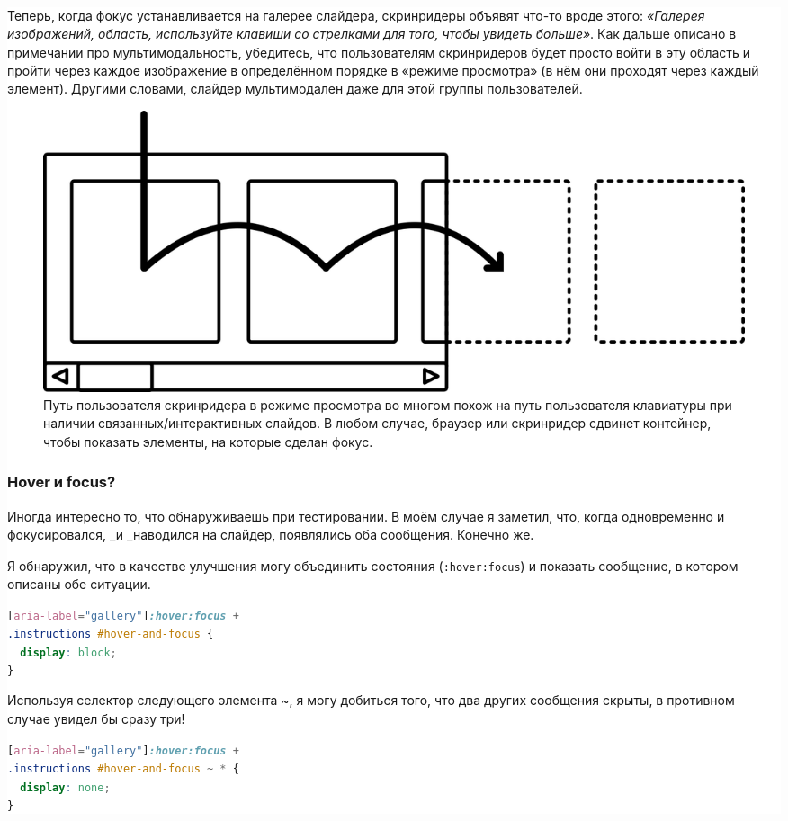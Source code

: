 Теперь, когда фокус устанавливается на галерее слайдера, скринридеры объявят что-то вроде этого: _«Галерея изображений, область, используйте клавиши со стрелками для того, чтобы увидеть больше»_. Как дальше описано в примечании про мультимодальность, убедитесь, что пользователям скринридеров будет просто войти в эту область и пройти через каждое изображение в определённом порядке в «режиме просмотра» (в нём они проходят через каждый элемент). Другими словами, слайдер мультимодален даже для этой группы пользователей.

<figure>
    <img src="images/focus-container.png" alt="">
    <figcaption>
       Путь пользователя скринридера в режиме просмотра во многом похож на путь пользователя клавиатуры при наличии связанных/интерактивных слайдов. В любом случае, браузер или скринридер сдвинет контейнер, чтобы показать элементы, на которые сделан фокус. 
    </figcaption>
</figure>

### Hover и focus?

Иногда интересно то, что обнаруживаешь при тестировании. В моём случае я заметил, что, когда одновременно и фокусировался, _и _наводился на слайдер, появлялись оба сообщения. Конечно же.

Я обнаружил, что в качестве улучшения могу объединить состояния (`:hover:focus`) и показать сообщение, в котором описаны обе ситуации.

```css
[aria-label="gallery"]:hover:focus +
.instructions #hover-and-focus {
  display: block;
}
```

Используя селектор следующего элемента ~, я могу добиться того, что два других сообщения скрыты, в противном случае увидел бы сразу три!

```css
[aria-label="gallery"]:hover:focus +
.instructions #hover-and-focus ~ * {
  display: none;
}
```    
